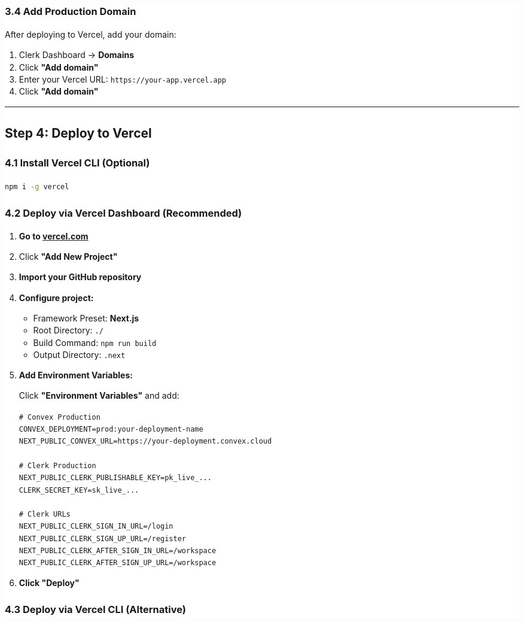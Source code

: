 ### 3.4 Add Production Domain

After deploying to Vercel, add your domain:

1. Clerk Dashboard → **Domains**
2. Click **"Add domain"**
3. Enter your Vercel URL: `https://your-app.vercel.app`
4. Click **"Add domain"**

---

## Step 4: Deploy to Vercel

### 4.1 Install Vercel CLI (Optional)

```bash
npm i -g vercel
```

### 4.2 Deploy via Vercel Dashboard (Recommended)

1. **Go to [vercel.com](https://vercel.com)**
2. Click **"Add New Project"**
3. **Import your GitHub repository**
4. **Configure project:**
   - Framework Preset: **Next.js**
   - Root Directory: `./`
   - Build Command: `npm run build`
   - Output Directory: `.next`

5. **Add Environment Variables:**

   Click **"Environment Variables"** and add:

   ```env
   # Convex Production
   CONVEX_DEPLOYMENT=prod:your-deployment-name
   NEXT_PUBLIC_CONVEX_URL=https://your-deployment.convex.cloud

   # Clerk Production
   NEXT_PUBLIC_CLERK_PUBLISHABLE_KEY=pk_live_...
   CLERK_SECRET_KEY=sk_live_...

   # Clerk URLs
   NEXT_PUBLIC_CLERK_SIGN_IN_URL=/login
   NEXT_PUBLIC_CLERK_SIGN_UP_URL=/register
   NEXT_PUBLIC_CLERK_AFTER_SIGN_IN_URL=/workspace
   NEXT_PUBLIC_CLERK_AFTER_SIGN_UP_URL=/workspace
   ```

6. **Click "Deploy"**

### 4.3 Deploy via Vercel CLI (Alternative)

